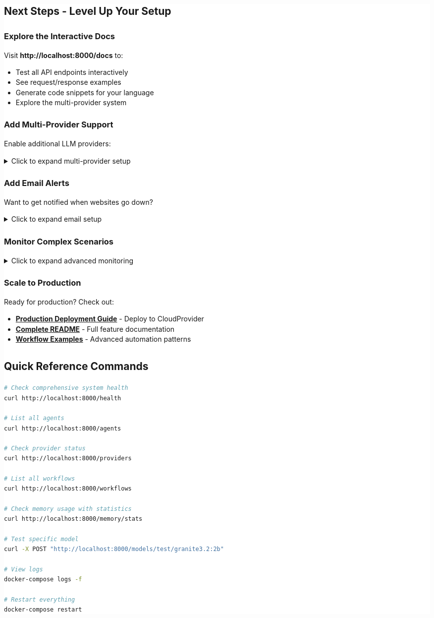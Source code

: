 ## Next Steps - Level Up Your Setup

### **Explore the Interactive Docs**
Visit **http://localhost:8000/docs** to:
- Test all API endpoints interactively
- See request/response examples
- Generate code snippets for your language
- Explore the multi-provider system

### **Add Multi-Provider Support**
Enable additional LLM providers:

<details><summary>Click to expand multi-provider setup</summary></details>

### **Add Email Alerts**
Want to get notified when websites go down?

<details><summary>Click to expand email setup</summary></details>

### **Monitor Complex Scenarios**

<details><summary>Click to expand advanced monitoring</summary></details>

### **Scale to Production**
Ready for production? Check out:
- **[Production Deployment Guide](PRODUCTION.md)** - Deploy to CloudProvider
- **[Complete README](README.md)** - Full feature documentation
- **[Workflow Examples](README.md#creating-workflows)** - Advanced automation patterns

## Quick Reference Commands

```bash
# Check comprehensive system health
curl http://localhost:8000/health

# List all agents
curl http://localhost:8000/agents

# Check provider status
curl http://localhost:8000/providers

# List all workflows  
curl http://localhost:8000/workflows

# Check memory usage with statistics
curl http://localhost:8000/memory/stats

# Test specific model
curl -X POST "http://localhost:8000/models/test/granite3.2:2b"

# View logs
docker-compose logs -f

# Restart everything
docker-compose restart
```
